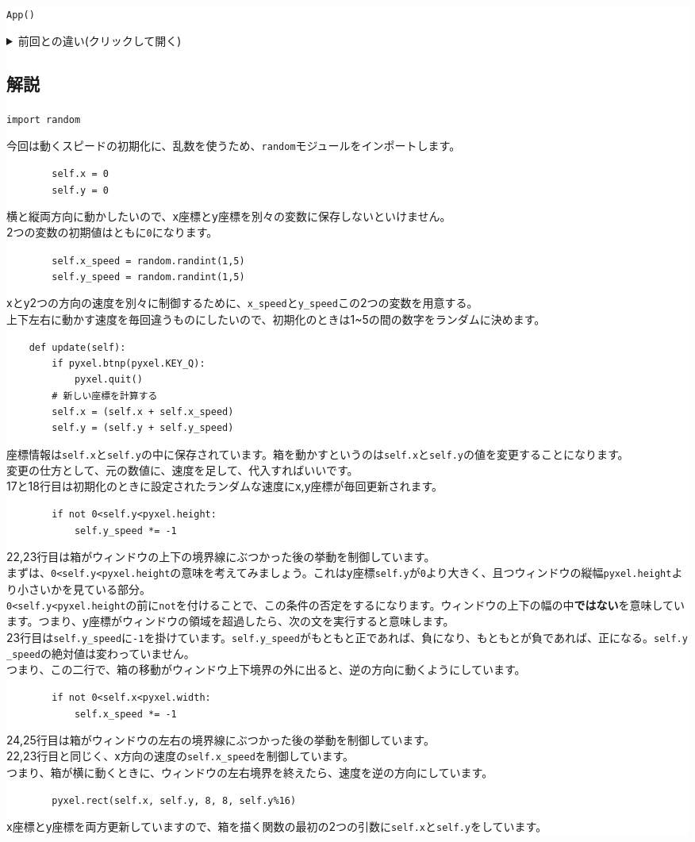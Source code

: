 ```python=
App()
```

<details><summary>前回との違い(クリックして開く)</summary></details>

## 解説

```python=2
import random
```
今回は動くスピードの初期化に、乱数を使うため、`random`モジュールをインポートします。
```python=7
        self.x = 0
        self.y = 0
```
横と縦両方向に動かしたいので、x座標とy座標を別々の変数に保存しないといけません。<br>
2つの変数の初期値はともに`0`になります。
```python=9
        self.x_speed = random.randint(1,5)
        self.y_speed = random.randint(1,5)
```
xとy2つの方向の速度を別々に制御するために、`x_speed`と`y_speed`この2つの変数を用意する。<br>
上下左右に動かす速度を毎回違うものにしたいので、初期化のときは1\~5の間の数字をランダムに決めます。
```python=13
    def update(self):
        if pyxel.btnp(pyxel.KEY_Q):
            pyxel.quit()
        # 新しい座標を計算する
        self.x = (self.x + self.x_speed)
        self.y = (self.y + self.y_speed)
```
座標情報は`self.x`と`self.y`の中に保存されています。箱を動かすというのは`self.x`と`self.y`の値を変更することになります。<br>
変更の仕方として、元の数値に、速度を足して、代入すればいいです。<br>
17と18行目は初期化のときに設定されたランダムな速度にx,y座標が毎回更新されます。

```python=22
        if not 0<self.y<pyxel.height:
            self.y_speed *= -1
```
22,23行目は箱がウィンドウの上下の境界線にぶつかった後の挙動を制御しています。<br>
まずは、`0<self.y<pyxel.height`の意味を考えてみましょう。これはy座標`self.y`が`0`より大きく、且つウィンドウの縦幅`pyxel.height`より小さいかを見ている部分。<br>
`0<self.y<pyxel.height`の前に`not`を付けることで、この条件の否定をするになります。ウィンドウの上下の幅の中**ではない**を意味しています。つまり、y座標がウィンドウの領域を超過したら、次の文を実行すると意味します。<br>
23行目は`self.y_speed`に`-1`を掛けています。`self.y_speed`がもともと正であれば、負になり、もともとが負であれば、正になる。`self.y_speed`の絶対値は変わっていません。<br>
つまり、この二行で、箱の移動がウィンドウ上下境界の外に出ると、逆の方向に動くようにしています。

```python=24
        if not 0<self.x<pyxel.width:
            self.x_speed *= -1
```
24,25行目は箱がウィンドウの左右の境界線にぶつかった後の挙動を制御しています。<br>
22,23行目と同じく、x方向の速度の`self.x_speed`を制御しています。<br>
つまり、箱が横に動くときに、ウィンドウの左右境界を終えたら、速度を逆の方向にしています。
```python=29
        pyxel.rect(self.x, self.y, 8, 8, self.y%16)
```
x座標とy座標を両方更新していますので、箱を描く関数の最初の2つの引数に`self.x`と`self.y`をしています。
